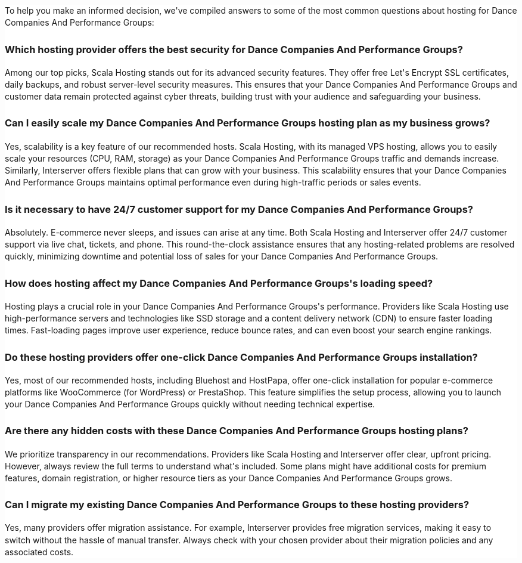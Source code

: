 To help you make an informed decision, we've compiled answers to some of the most common questions about hosting for Dance Companies And Performance Groups:

### Which hosting provider offers the best security for Dance Companies And Performance Groups? 
Among our top picks, Scala Hosting stands out for its advanced security features. They offer free Let's Encrypt SSL certificates, daily backups, and robust server-level security measures. This ensures that your Dance Companies And Performance Groups and customer data remain protected against cyber threats, building trust with your audience and safeguarding your business.

### Can I easily scale my Dance Companies And Performance Groups hosting plan as my business grows? 
Yes, scalability is a key feature of our recommended hosts. Scala Hosting, with its managed VPS hosting, allows you to easily scale your resources (CPU, RAM, storage) as your Dance Companies And Performance Groups traffic and demands increase. Similarly, Interserver offers flexible plans that can grow with your business. This scalability ensures that your Dance Companies And Performance Groups maintains optimal performance even during high-traffic periods or sales events.

### Is it necessary to have 24/7 customer support for my Dance Companies And Performance Groups? 
Absolutely. E-commerce never sleeps, and issues can arise at any time. Both Scala Hosting and Interserver offer 24/7 customer support via live chat, tickets, and phone. This round-the-clock assistance ensures that any hosting-related problems are resolved quickly, minimizing downtime and potential loss of sales for your Dance Companies And Performance Groups.

### How does hosting affect my Dance Companies And Performance Groups's loading speed? 
Hosting plays a crucial role in your Dance Companies And Performance Groups's performance. Providers like Scala Hosting use high-performance servers and technologies like SSD storage and a content delivery network (CDN) to ensure faster loading times. Fast-loading pages improve user experience, reduce bounce rates, and can even boost your search engine rankings.

### Do these hosting providers offer one-click Dance Companies And Performance Groups installation? 
Yes, most of our recommended hosts, including Bluehost and HostPapa, offer one-click installation for popular e-commerce platforms like WooCommerce (for WordPress) or PrestaShop. This feature simplifies the setup process, allowing you to launch your Dance Companies And Performance Groups quickly without needing technical expertise.

### Are there any hidden costs with these Dance Companies And Performance Groups hosting plans? 
We prioritize transparency in our recommendations. Providers like Scala Hosting and Interserver offer clear, upfront pricing. However, always review the full terms to understand what's included. Some plans might have additional costs for premium features, domain registration, or higher resource tiers as your Dance Companies And Performance Groups grows.

### Can I migrate my existing Dance Companies And Performance Groups to these hosting providers? 
Yes, many providers offer migration assistance. For example, Interserver provides free migration services, making it easy to switch without the hassle of manual transfer. Always check with your chosen provider about their migration policies and any associated costs.
